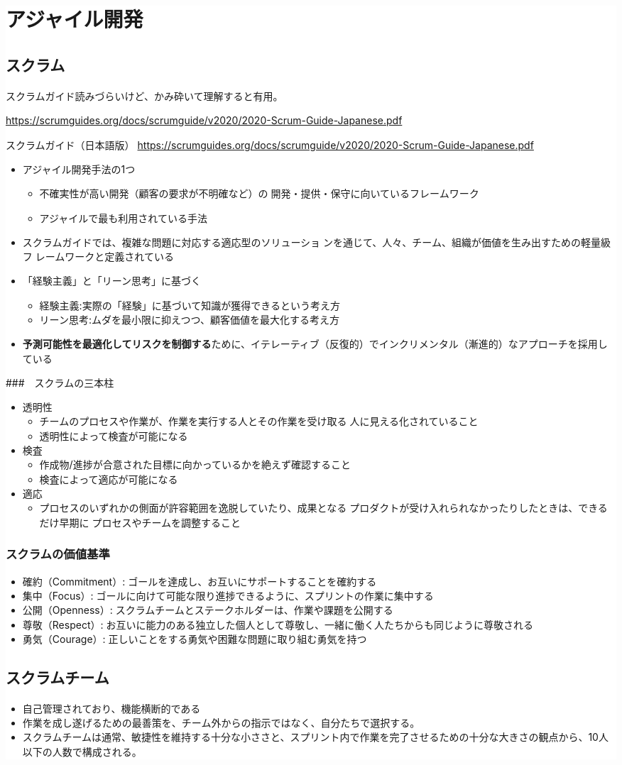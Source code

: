 # アジャイル開発

## スクラム

スクラムガイド読みづらいけど、かみ砕いて理解すると有用。

https://scrumguides.org/docs/scrumguide/v2020/2020-Scrum-Guide-Japanese.pdf

スクラムガイド（日本語版）
https://scrumguides.org/docs/scrumguide/v2020/2020-Scrum-Guide-Japanese.pdf

* アジャイル開発手法の1つ

  * 不確実性が高い開発（顧客の要求が不明確など）の
    開発・提供・保守に向いているフレームワーク

  * アジャイルで最も利用されている手法

* スクラムガイドでは、複雑な問題に対応する適応型のソリューショ
  ンを通じて、人々、チーム、組織が価値を生み出すための軽量級フ
  レームワークと定義されている
* 「経験主義」と「リーン思考」に基づく
  * 経験主義:実際の「経験」に基づいて知識が獲得できるという考え方
  * リーン思考:ムダを最小限に抑えつつ、顧客価値を最大化する考え方 

* **予測可能性を最適化してリスクを制御する**ために、イテレーティブ（反復的）でインクリメンタル（漸進的）なアプローチを採用している

###　スクラムの三本柱

* 透明性
  * チームのプロセスや作業が、作業を実行する人とその作業を受け取る
    人に見える化されていること
  * 透明性によって検査が可能になる
* 検査
  * 作成物/進捗が合意された目標に向かっているかを絶えず確認すること
  * 検査によって適応が可能になる
* 適応
  * プロセスのいずれかの側面が許容範囲を逸脱していたり、成果となる
    プロダクトが受け入れられなかったりしたときは、できるだけ早期に
    プロセスやチームを調整すること

### スクラムの価値基準

* 確約（Commitment）: ゴールを達成し、お互いにサポートすることを確約する
* 集中（Focus）: ゴールに向けて可能な限り進捗できるように、スプリントの作業に集中する
* 公開（Openness）: スクラムチームとステークホルダーは、作業や課題を公開する
* 尊敬（Respect）: お互いに能力のある独立した個人として尊敬し、一緒に働く人たちからも同じように尊敬される
* 勇気（Courage）: 正しいことをする勇気や困難な問題に取り組む勇気を持つ

## スクラムチーム

* 自己管理されており、機能横断的である
* 作業を成し遂げるための最善策を、チーム外からの指示ではなく、自分たちで選択する。
* スクラムチームは通常、敏捷性を維持する十分な小ささと、スプリント内で作業を完了させるための十分な大きさの観点から、10人以下の人数で構成される。
